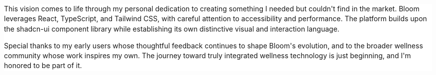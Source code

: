 This vision comes to life through my personal dedication to creating something I needed but couldn't find in the market. Bloom leverages React, TypeScript, and Tailwind CSS, with careful attention to accessibility and performance. The platform builds upon the shadcn-ui component library while establishing its own distinctive visual and interaction language.

Special thanks to my early users whose thoughtful feedback continues to shape Bloom's evolution, and to the broader wellness community whose work inspires my own. The journey toward truly integrated wellness technology is just beginning, and I'm honored to be part of it.
